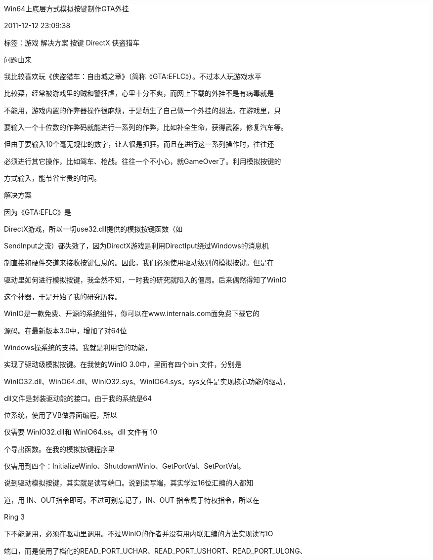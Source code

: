 Win64上底层方式模拟按键制作GTA外挂

2011-12-12 23:09:38

标签：游戏 解决方案 按键 DirectX 侠盗猎车

问题由来

我比较喜欢玩《侠盗猎车：自由城之章》（简称《GTA:EFLC》）。不过本人玩游戏水平

比较菜，经常被游戏里的贼和警狂虐，心里十分不爽，而网上下载的外挂不是有病毒就是

不能用，游戏内置的作弊器操作很麻烦，于是萌生了自己做一个外挂的想法。在游戏里，只

要输入一个十位数的作弊码就能进行一系列的作弊，比如补全生命，获得武器，修复汽车等。

但由于要输入10个毫无规律的数字，让人很是抓狂。而且在进行这一系列操作时，往往还

必须进行其它操作，比如驾车、枪战。往往一个不小心，就GameOver了。利用模拟按键的

方式输入，能节省宝贵的时间。

解决方案

因为《GTA:EFLC》是

DirectX游戏，所以一切use32.dll提供的模拟按键函数（如

SendInput之流）都失效了，因为DirectX游戏是利用DirectIput绕过Windows的消息机

制直接和硬件交道来接收按键信息的。因此，我们必须使用驱动级别的模拟按键。但是在

驱动里如何进行模拟按键，我全然不知，一时我的研究就陷入的僵局。后来偶然得知了WinIO

这个神器，于是开始了我的研究历程。

WinIO是一款免费、开源的系统组件，你可以在www.internals.com面免费下载它的

源码。在最新版本3.0中，增加了对64位

Windows操系统的支持。我就是利用它的功能，

实现了驱动级模拟按键。在我使的WinIO 3.0中，里面有四个bin 文件，分别是

WinIO32.dll、WinO64.dll、WinIO32.sys、WinIO64.sys。sys文件是实现核心功能的驱动，

dll文件是封装驱动能的接口。由于我的系统是64

位系统，使用了VB做界面编程，所以

仅需要 WinIO32.dll和 WinIO64.ss。dll 文件有 10

个导出函数。在我的模拟按键程序里

仅需用到四个：InitializeWinIo、ShutdownWinIo、GetPortVal、SetPortVal。

说到驱动模拟按键，其实就是读写端口。说到读写端，其实学过16位汇编的人都知

道，用 IN、OUT指令即可。不过可别忘记了，IN、OUT 指令属于特权指令，所以在

Ring 3

下不能调用，必须在驱动里调用。不过WinIO的作者并没有用内联汇编的方法实现读写IO

端口，而是使用了档化的READ_PORT_UCHAR、READ_PORT_USHORT、READ_PORT_ULONG、

